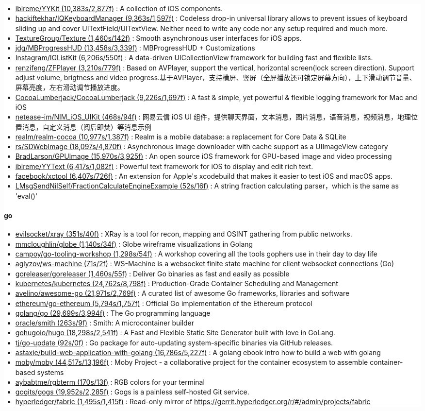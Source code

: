 * [ibireme/YYKit (10,383s/2,877f)](https://github.com/ibireme/YYKit) : A collection of iOS components.
* [hackiftekhar/IQKeyboardManager (9,363s/1,597f)](https://github.com/hackiftekhar/IQKeyboardManager) : Codeless drop-in universal library allows to prevent issues of keyboard sliding up and cover UITextField/UITextView. Neither need to write any code nor any setup required and much more.
* [TextureGroup/Texture (1,460s/142f)](https://github.com/TextureGroup/Texture) : Smooth asynchronous user interfaces for iOS apps.
* [jdg/MBProgressHUD (13,458s/3,339f)](https://github.com/jdg/MBProgressHUD) : MBProgressHUD + Customizations
* [Instagram/IGListKit (6,206s/550f)](https://github.com/Instagram/IGListKit) : A data-driven UICollectionView framework for building fast and flexible lists.
* [renzifeng/ZFPlayer (3,210s/779f)](https://github.com/renzifeng/ZFPlayer) : Based on AVPlayer, support the vertical, horizontal screen(lock screen direction). Support adjust volume, brigtness and video progress.基于AVPlayer，支持横屏、竖屏（全屏播放还可锁定屏幕方向），上下滑动调节音量、屏幕亮度，左右滑动调节播放进度。
* [CocoaLumberjack/CocoaLumberjack (9,226s/1,697f)](https://github.com/CocoaLumberjack/CocoaLumberjack) : A fast & simple, yet powerful & flexible logging framework for Mac and iOS
* [netease-im/NIM_iOS_UIKit (468s/94f)](https://github.com/netease-im/NIM_iOS_UIKit) : 网易云信 iOS UI 组件，提供聊天界面，文本消息，图片消息，语音消息，视频消息，地理位置消息，自定义消息（阅后即焚）等消息示例
* [realm/realm-cocoa (10,977s/1,387f)](https://github.com/realm/realm-cocoa) : Realm is a mobile database: a replacement for Core Data & SQLite
* [rs/SDWebImage (18,097s/4,870f)](https://github.com/rs/SDWebImage) : Asynchronous image downloader with cache support as a UIImageView category
* [BradLarson/GPUImage (15,970s/3,925f)](https://github.com/BradLarson/GPUImage) : An open source iOS framework for GPU-based image and video processing
* [ibireme/YYText (6,417s/1,082f)](https://github.com/ibireme/YYText) : Powerful text framework for iOS to display and edit rich text.
* [facebook/xctool (6,407s/726f)](https://github.com/facebook/xctool) : An extension for Apple's xcodebuild that makes it easier to test iOS and macOS apps.
* [LMsgSendNilSelf/FractionCalculateEngineExample (52s/16f)](https://github.com/LMsgSendNilSelf/FractionCalculateEngineExample) : A string fraction calculating parser，which is the same as 'eval()'

#### go
* [evilsocket/xray (351s/40f)](https://github.com/evilsocket/xray) : XRay is a tool for recon, mapping and OSINT gathering from public networks.
* [mmcloughlin/globe (1,140s/34f)](https://github.com/mmcloughlin/globe) : Globe wireframe visualizations in Golang
* [campoy/go-tooling-workshop (1,298s/54f)](https://github.com/campoy/go-tooling-workshop) : A workshop covering all the tools gophers use in their day to day life
* [aglyzov/ws-machine (71s/2f)](https://github.com/aglyzov/ws-machine) : WS-Machine is a websocket finite state machine for client websocket connections (Go)
* [goreleaser/goreleaser (1,460s/55f)](https://github.com/goreleaser/goreleaser) : Deliver Go binaries as fast and easily as possible
* [kubernetes/kubernetes (24,762s/8,798f)](https://github.com/kubernetes/kubernetes) : Production-Grade Container Scheduling and Management
* [avelino/awesome-go (21,971s/2,769f)](https://github.com/avelino/awesome-go) : A curated list of awesome Go frameworks, libraries and software
* [ethereum/go-ethereum (5,794s/1,757f)](https://github.com/ethereum/go-ethereum) : Official Go implementation of the Ethereum protocol
* [golang/go (29,699s/3,994f)](https://github.com/golang/go) : The Go programming language
* [oracle/smith (263s/9f)](https://github.com/oracle/smith) : Smith: A microcontainer builder
* [gohugoio/hugo (18,298s/2,541f)](https://github.com/gohugoio/hugo) : A Fast and Flexible Static Site Generator built with love in GoLang.
* [tj/go-update (92s/0f)](https://github.com/tj/go-update) : Go package for auto-updating system-specific binaries via GitHub releases.
* [astaxie/build-web-application-with-golang (16,786s/5,227f)](https://github.com/astaxie/build-web-application-with-golang) : A golang ebook intro how to build a web with golang
* [moby/moby (44,517s/13,196f)](https://github.com/moby/moby) : Moby Project - a collaborative project for the container ecosystem to assemble container-based systems
* [aybabtme/rgbterm (170s/13f)](https://github.com/aybabtme/rgbterm) : RGB colors for your terminal
* [gogits/gogs (19,952s/2,285f)](https://github.com/gogits/gogs) : Gogs is a painless self-hosted Git service.
* [hyperledger/fabric (1,495s/1,415f)](https://github.com/hyperledger/fabric) : Read-only mirror of https://gerrit.hyperledger.org/r/#/admin/projects/fabric